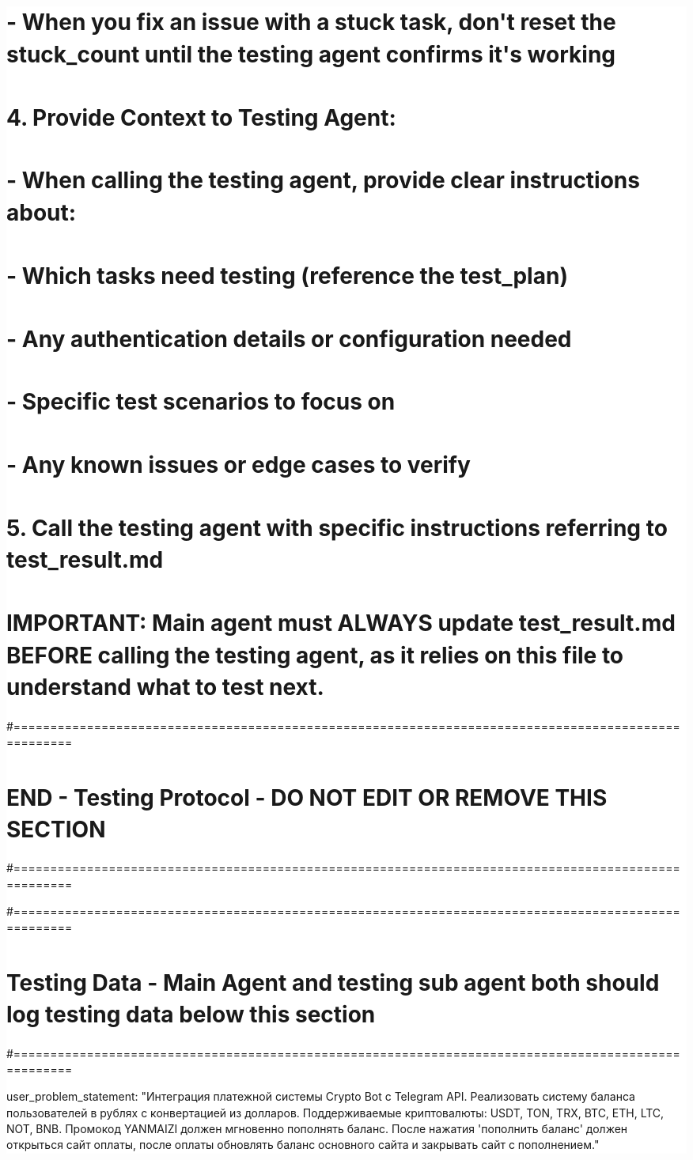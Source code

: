 #    - When you fix an issue with a stuck task, don't reset the stuck_count until the testing agent confirms it's working
#
# 4. Provide Context to Testing Agent:
#    - When calling the testing agent, provide clear instructions about:
#      - Which tasks need testing (reference the test_plan)
#      - Any authentication details or configuration needed
#      - Specific test scenarios to focus on
#      - Any known issues or edge cases to verify
#
# 5. Call the testing agent with specific instructions referring to test_result.md
#
# IMPORTANT: Main agent must ALWAYS update test_result.md BEFORE calling the testing agent, as it relies on this file to understand what to test next.

#====================================================================================================
# END - Testing Protocol - DO NOT EDIT OR REMOVE THIS SECTION
#====================================================================================================



#====================================================================================================
# Testing Data - Main Agent and testing sub agent both should log testing data below this section
#====================================================================================================

user_problem_statement: "Интеграция платежной системы Crypto Bot с Telegram API. Реализовать систему баланса пользователей в рублях с конвертацией из долларов. Поддерживаемые криптовалюты: USDT, TON, TRX, BTC, ETH, LTC, NOT, BNB. Промокод YANMAIZI должен мгновенно пополнять баланс. После нажатия 'пополнить баланс' должен открыться сайт оплаты, после оплаты обновлять баланс основного сайта и закрывать сайт с пополнением."
